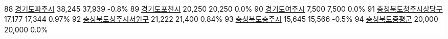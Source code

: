   <tr class="item">
    <td>88</td>
    <td><a href="/apt/경기도파주시">경기도파주시</a></td>
    <td>38,245</td>
    <td>37,939</td>
    <td>-0.8%</td>
  </tr>

  <tr class="item">
    <td>89</td>
    <td><a href="/apt/경기도포천시">경기도포천시</a></td>
    <td>20,250</td>
    <td>20,250</td>
    <td>0.0%</td>
  </tr>

  <tr class="item">
    <td>90</td>
    <td><a href="/apt/경기도여주시">경기도여주시</a></td>
    <td>7,500</td>
    <td>7,500</td>
    <td>0.0%</td>
  </tr>

  <tr class="item">
    <td>91</td>
    <td><a href="/apt/충청북도청주시상당구">충청북도청주시상당구</a></td>
    <td>17,177</td>
    <td>17,344</td>
    <td>0.97%</td>
  </tr>

  <tr class="item">
    <td>92</td>
    <td><a href="/apt/충청북도청주시서원구">충청북도청주시서원구</a></td>
    <td>21,222</td>
    <td>21,400</td>
    <td>0.84%</td>
  </tr>

  <tr class="item">
    <td>93</td>
    <td><a href="/apt/충청북도충주시">충청북도충주시</a></td>
    <td>15,645</td>
    <td>15,566</td>
    <td>-0.5%</td>
  </tr>

  <tr class="item">
    <td>94</td>
    <td><a href="/apt/충청북도증평군">충청북도증평군</a></td>
    <td>20,000</td>
    <td>20,000</td>
    <td>0.0%</td>
  </tr>
